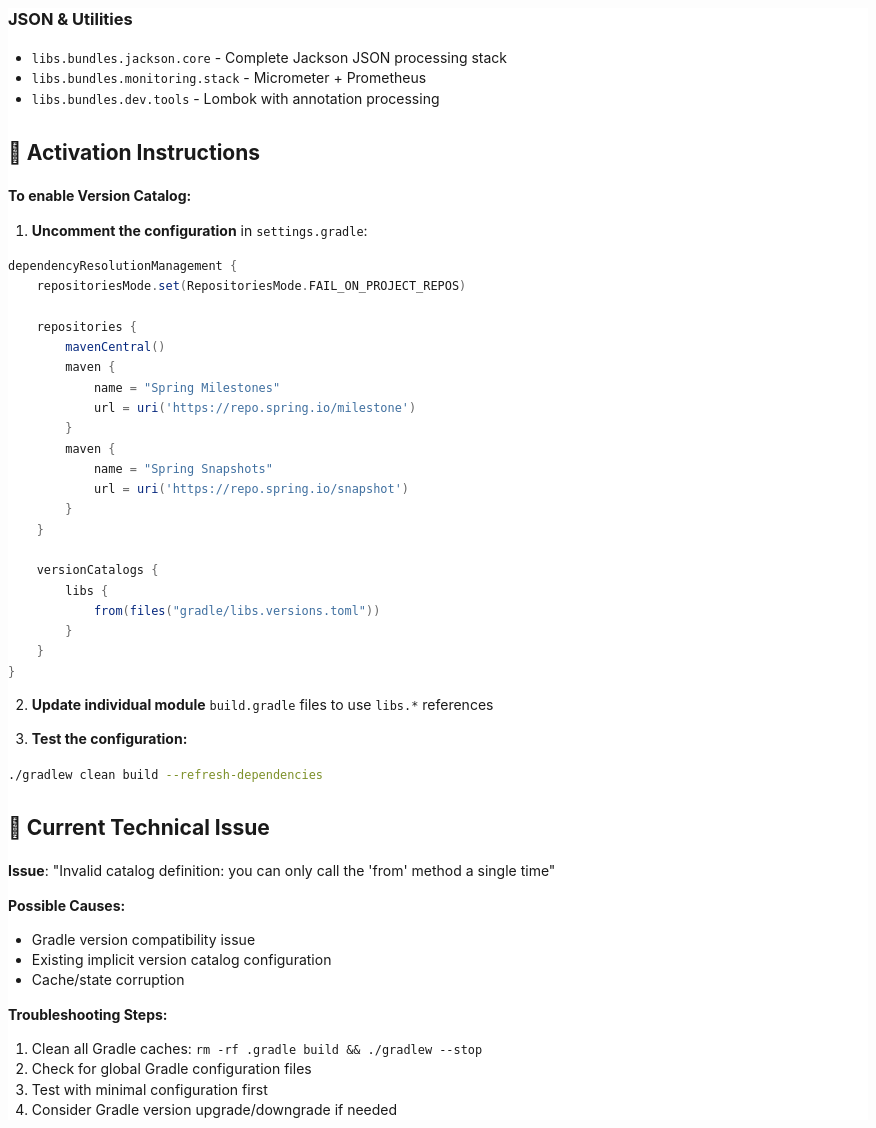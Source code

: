 ### JSON & Utilities
- `libs.bundles.jackson.core` - Complete Jackson JSON processing stack
- `libs.bundles.monitoring.stack` - Micrometer + Prometheus
- `libs.bundles.dev.tools` - Lombok with annotation processing

## 🔧 Activation Instructions

**To enable Version Catalog:**

1. **Uncomment the configuration** in `settings.gradle`:
```gradle
dependencyResolutionManagement {
    repositoriesMode.set(RepositoriesMode.FAIL_ON_PROJECT_REPOS)
    
    repositories {
        mavenCentral()
        maven { 
            name = "Spring Milestones"
            url = uri('https://repo.spring.io/milestone') 
        }
        maven { 
            name = "Spring Snapshots"
            url = uri('https://repo.spring.io/snapshot') 
        }
    }
    
    versionCatalogs {
        libs {
            from(files("gradle/libs.versions.toml"))
        }
    }
}
```

2. **Update individual module** `build.gradle` files to use `libs.*` references

3. **Test the configuration:**
```bash
./gradlew clean build --refresh-dependencies
```

## 🧪 Current Technical Issue

**Issue**: "Invalid catalog definition: you can only call the 'from' method a single time"

**Possible Causes:**
- Gradle version compatibility issue
- Existing implicit version catalog configuration
- Cache/state corruption

**Troubleshooting Steps:**
1. Clean all Gradle caches: `rm -rf .gradle build && ./gradlew --stop`
2. Check for global Gradle configuration files
3. Test with minimal configuration first
4. Consider Gradle version upgrade/downgrade if needed

